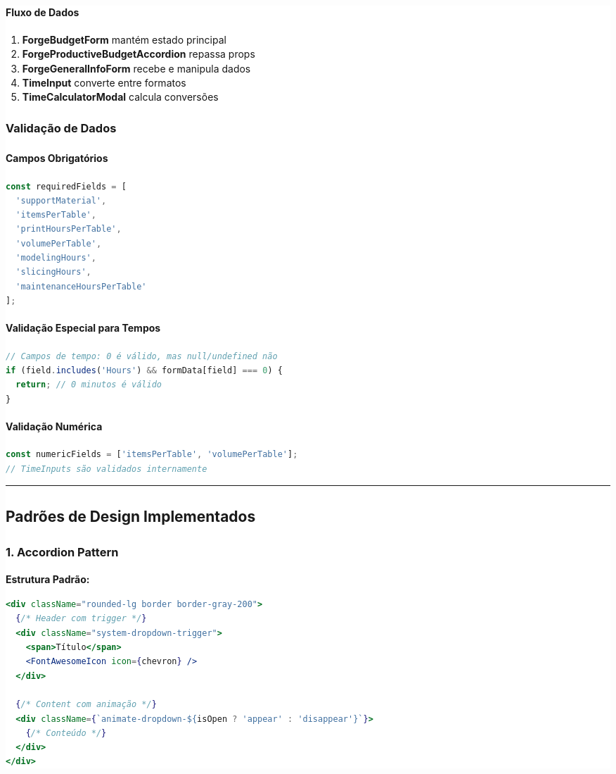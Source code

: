 #### Fluxo de Dados
1. **ForgeBudgetForm** mantém estado principal
2. **ForgeProductiveBudgetAccordion** repassa props
3. **ForgeGeneralInfoForm** recebe e manipula dados
4. **TimeInput** converte entre formatos
5. **TimeCalculatorModal** calcula conversões

### Validação de Dados

#### Campos Obrigatórios
```javascript
const requiredFields = [
  'supportMaterial',
  'itemsPerTable', 
  'printHoursPerTable',
  'volumePerTable',
  'modelingHours',
  'slicingHours',
  'maintenanceHoursPerTable'
];
```

#### Validação Especial para Tempos
```javascript
// Campos de tempo: 0 é válido, mas null/undefined não
if (field.includes('Hours') && formData[field] === 0) {
  return; // 0 minutos é válido
}
```

#### Validação Numérica
```javascript
const numericFields = ['itemsPerTable', 'volumePerTable'];
// TimeInputs são validados internamente
```

---

## Padrões de Design Implementados

### 1. Accordion Pattern

**Estrutura Padrão:**
```jsx
<div className="rounded-lg border border-gray-200">
  {/* Header com trigger */}
  <div className="system-dropdown-trigger">
    <span>Título</span>
    <FontAwesomeIcon icon={chevron} />
  </div>
  
  {/* Content com animação */}
  <div className={`animate-dropdown-${isOpen ? 'appear' : 'disappear'}`}>
    {/* Conteúdo */}
  </div>
</div>
```
